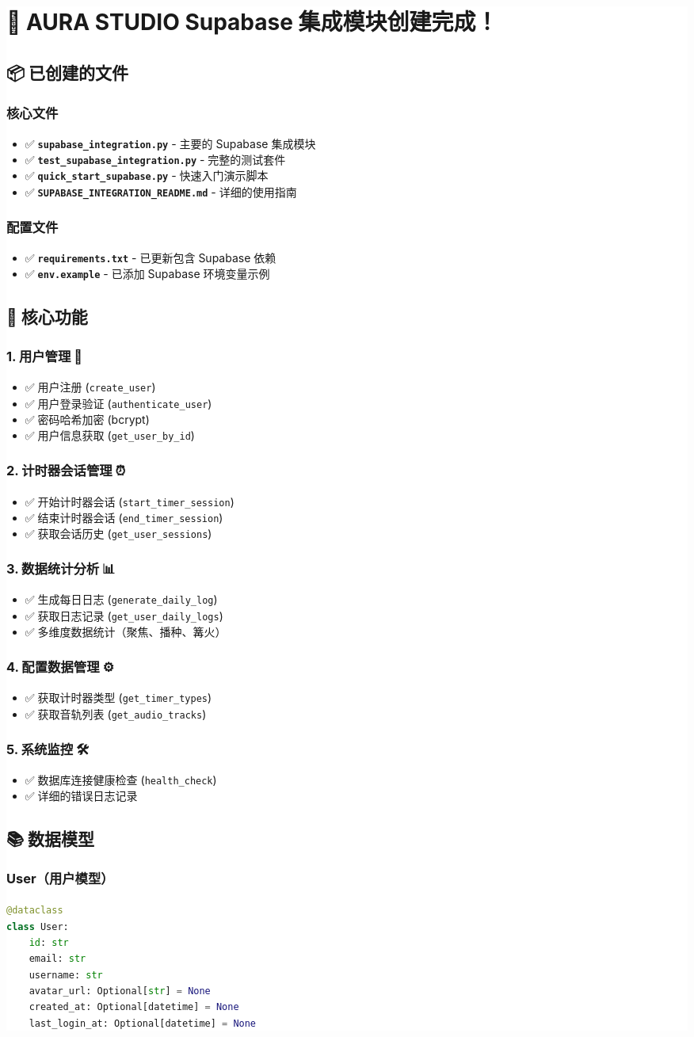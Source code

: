 # 🎉 AURA STUDIO Supabase 集成模块创建完成！

## 📦 已创建的文件

### 核心文件
- ✅ **`supabase_integration.py`** - 主要的 Supabase 集成模块
- ✅ **`test_supabase_integration.py`** - 完整的测试套件
- ✅ **`quick_start_supabase.py`** - 快速入门演示脚本
- ✅ **`SUPABASE_INTEGRATION_README.md`** - 详细的使用指南

### 配置文件
- ✅ **`requirements.txt`** - 已更新包含 Supabase 依赖
- ✅ **`env.example`** - 已添加 Supabase 环境变量示例

## 🚀 核心功能

### 1. 用户管理 👥
- ✅ 用户注册 (`create_user`)
- ✅ 用户登录验证 (`authenticate_user`) 
- ✅ 密码哈希加密 (bcrypt)
- ✅ 用户信息获取 (`get_user_by_id`)

### 2. 计时器会话管理 ⏰
- ✅ 开始计时器会话 (`start_timer_session`)
- ✅ 结束计时器会话 (`end_timer_session`)
- ✅ 获取会话历史 (`get_user_sessions`)

### 3. 数据统计分析 📊
- ✅ 生成每日日志 (`generate_daily_log`)
- ✅ 获取日志记录 (`get_user_daily_logs`)
- ✅ 多维度数据统计（聚焦、播种、篝火）

### 4. 配置数据管理 ⚙️
- ✅ 获取计时器类型 (`get_timer_types`)
- ✅ 获取音轨列表 (`get_audio_tracks`)

### 5. 系统监控 🛠️
- ✅ 数据库连接健康检查 (`health_check`)
- ✅ 详细的错误日志记录

## 📚 数据模型

### User（用户模型）
```python
@dataclass
class User:
    id: str
    email: str
    username: str
    avatar_url: Optional[str] = None
    created_at: Optional[datetime] = None
    last_login_at: Optional[datetime] = None
```
